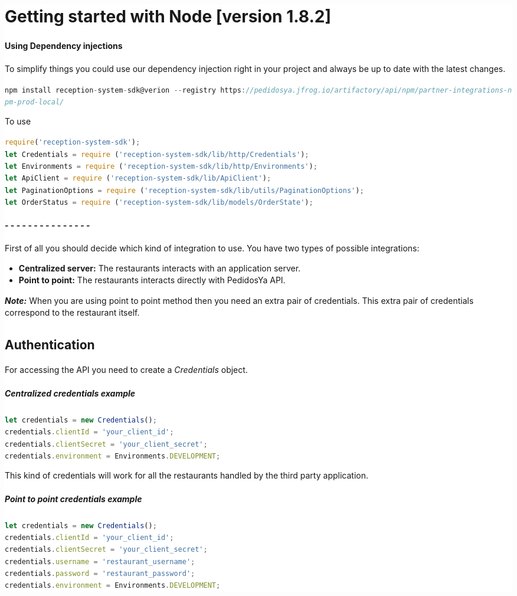 # Getting started with Node [version 1.8.2]

#### Using Dependency injections

To simplify things you could use our dependency injection right in your project and always be up to date with the latest changes.
```javascript
npm install reception-system-sdk@verion --registry https://pedidosya.jfrog.io/artifactory/api/npm/partner-integrations-npm-prod-local/
```
To use
```javascript
require('reception-system-sdk');
let Credentials = require ('reception-system-sdk/lib/http/Credentials');
let Environments = require ('reception-system-sdk/lib/http/Environments');
let ApiClient = require ('reception-system-sdk/lib/ApiClient');
let PaginationOptions = require ('reception-system-sdk/lib/utils/PaginationOptions');
let OrderStatus = require ('reception-system-sdk/lib/models/OrderState');
```

#### - - - - - - - - - - - - - - -

First of all you should decide which kind of integration to use. You have two types of possible integrations:

* **Centralized server:** The restaurants interacts with an application server.
* **Point to point:** The restaurants interacts directly with PedidosYa API.

***Note:*** When you are using point to point method then you need an extra pair of credentials. This extra pair of credentials correspond to the restaurant itself.

## Authentication

For accessing the API you need to create a *Credentials* object.

##### Centralized credentials example

```javascript
let credentials = new Credentials();
credentials.clientId = 'your_client_id';
credentials.clientSecret = 'your_client_secret';
credentials.environment = Environments.DEVELOPMENT;
```

This kind of credentials will work for all the restaurants handled by the third party application.

##### Point to point credentials example

```javascript
let credentials = new Credentials();
credentials.clientId = 'your_client_id';
credentials.clientSecret = 'your_client_secret';
credentials.username = 'restaurant_username';
credentials.password = 'restaurant_password';
credentials.environment = Environments.DEVELOPMENT;
```
